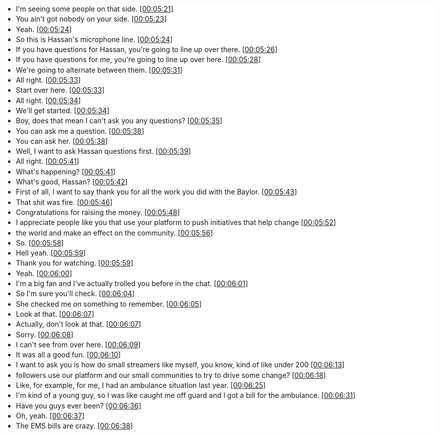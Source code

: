 *  I'm seeing some people on that side. [[00:05:21](https://www.youtube.com/watch?v=Rf6OGwIGheg&t=321.04s)]
*  You ain't got nobody on your side. [[00:05:23](https://www.youtube.com/watch?v=Rf6OGwIGheg&t=323.12s)]
*  Yeah. [[00:05:24](https://www.youtube.com/watch?v=Rf6OGwIGheg&t=324.40000000000003s)]
*  So this is Hassan's microphone line. [[00:05:24](https://www.youtube.com/watch?v=Rf6OGwIGheg&t=324.64000000000004s)]
*  If you have questions for Hassan, you're going to line up over there. [[00:05:26](https://www.youtube.com/watch?v=Rf6OGwIGheg&t=326.72s)]
*  If you have questions for me, you're going to line up over here. [[00:05:28](https://www.youtube.com/watch?v=Rf6OGwIGheg&t=328.96000000000004s)]
*  We're going to alternate between them. [[00:05:31](https://www.youtube.com/watch?v=Rf6OGwIGheg&t=331.20000000000005s)]
*  All right. [[00:05:33](https://www.youtube.com/watch?v=Rf6OGwIGheg&t=333.6s)]
*  Start over here. [[00:05:33](https://www.youtube.com/watch?v=Rf6OGwIGheg&t=333.84000000000003s)]
*  All right. [[00:05:34](https://www.youtube.com/watch?v=Rf6OGwIGheg&t=334.72s)]
*  We'll get started. [[00:05:34](https://www.youtube.com/watch?v=Rf6OGwIGheg&t=334.96000000000004s)]
*  Boy, does that mean I can't ask you any questions? [[00:05:35](https://www.youtube.com/watch?v=Rf6OGwIGheg&t=335.76000000000005s)]
*  You can ask me a question. [[00:05:38](https://www.youtube.com/watch?v=Rf6OGwIGheg&t=338.0s)]
*  You can ask her. [[00:05:38](https://www.youtube.com/watch?v=Rf6OGwIGheg&t=338.8s)]
*  Well, I want to ask Hassan questions first. [[00:05:39](https://www.youtube.com/watch?v=Rf6OGwIGheg&t=339.44000000000005s)]
*  All right. [[00:05:41](https://www.youtube.com/watch?v=Rf6OGwIGheg&t=341.52s)]
*  What's happening? [[00:05:41](https://www.youtube.com/watch?v=Rf6OGwIGheg&t=341.76s)]
*  What's good, Hassan? [[00:05:42](https://www.youtube.com/watch?v=Rf6OGwIGheg&t=342.64s)]
*  First of all, I want to say thank you for all the work you did with the Baylor. [[00:05:43](https://www.youtube.com/watch?v=Rf6OGwIGheg&t=343.84s)]
*  That shit was fire. [[00:05:46](https://www.youtube.com/watch?v=Rf6OGwIGheg&t=346.79999999999995s)]
*  Congratulations for raising the money. [[00:05:48](https://www.youtube.com/watch?v=Rf6OGwIGheg&t=348.24s)]
*  I appreciate people like you that use your platform to push initiatives that help change [[00:05:52](https://www.youtube.com/watch?v=Rf6OGwIGheg&t=352.0s)]
*  the world and make an effect on the community. [[00:05:56](https://www.youtube.com/watch?v=Rf6OGwIGheg&t=356.88s)]
*  So. [[00:05:58](https://www.youtube.com/watch?v=Rf6OGwIGheg&t=358.79999999999995s)]
*  Hell yeah. [[00:05:59](https://www.youtube.com/watch?v=Rf6OGwIGheg&t=359.12s)]
*  Thank you for watching. [[00:05:59](https://www.youtube.com/watch?v=Rf6OGwIGheg&t=359.52s)]
*  Yeah. [[00:06:00](https://www.youtube.com/watch?v=Rf6OGwIGheg&t=360.47999999999996s)]
*  I'm a big fan and I've actually trolled you before in the chat. [[00:06:01](https://www.youtube.com/watch?v=Rf6OGwIGheg&t=361.12s)]
*  So I'm sure you'll check. [[00:06:04](https://www.youtube.com/watch?v=Rf6OGwIGheg&t=364.0s)]
*  She checked me on something to remember. [[00:06:05](https://www.youtube.com/watch?v=Rf6OGwIGheg&t=365.84s)]
*  Look at that. [[00:06:07](https://www.youtube.com/watch?v=Rf6OGwIGheg&t=367.28s)]
*  Actually, don't look at that. [[00:06:07](https://www.youtube.com/watch?v=Rf6OGwIGheg&t=367.76s)]
*  Sorry. [[00:06:08](https://www.youtube.com/watch?v=Rf6OGwIGheg&t=368.64s)]
*  I can't see from over here. [[00:06:09](https://www.youtube.com/watch?v=Rf6OGwIGheg&t=369.28s)]
*  It was all a good fun. [[00:06:10](https://www.youtube.com/watch?v=Rf6OGwIGheg&t=370.24s)]
*  I want to ask you is how do small streamers like myself, you know, kind of like under 200 [[00:06:13](https://www.youtube.com/watch?v=Rf6OGwIGheg&t=373.12s)]
*  followers use our platform and our small communities to try to drive some change? [[00:06:18](https://www.youtube.com/watch?v=Rf6OGwIGheg&t=378.8s)]
*  Like, for example, for me, I had an ambulance situation last year. [[00:06:25](https://www.youtube.com/watch?v=Rf6OGwIGheg&t=385.6s)]
*  I'm kind of a young guy, so I was like caught me off guard and I got a bill for the ambulance. [[00:06:31](https://www.youtube.com/watch?v=Rf6OGwIGheg&t=391.2s)]
*  Have you guys ever been? [[00:06:36](https://www.youtube.com/watch?v=Rf6OGwIGheg&t=396.08s)]
*  Oh, yeah. [[00:06:37](https://www.youtube.com/watch?v=Rf6OGwIGheg&t=397.44s)]
*  The EMS bills are crazy. [[00:06:38](https://www.youtube.com/watch?v=Rf6OGwIGheg&t=398.88s)]